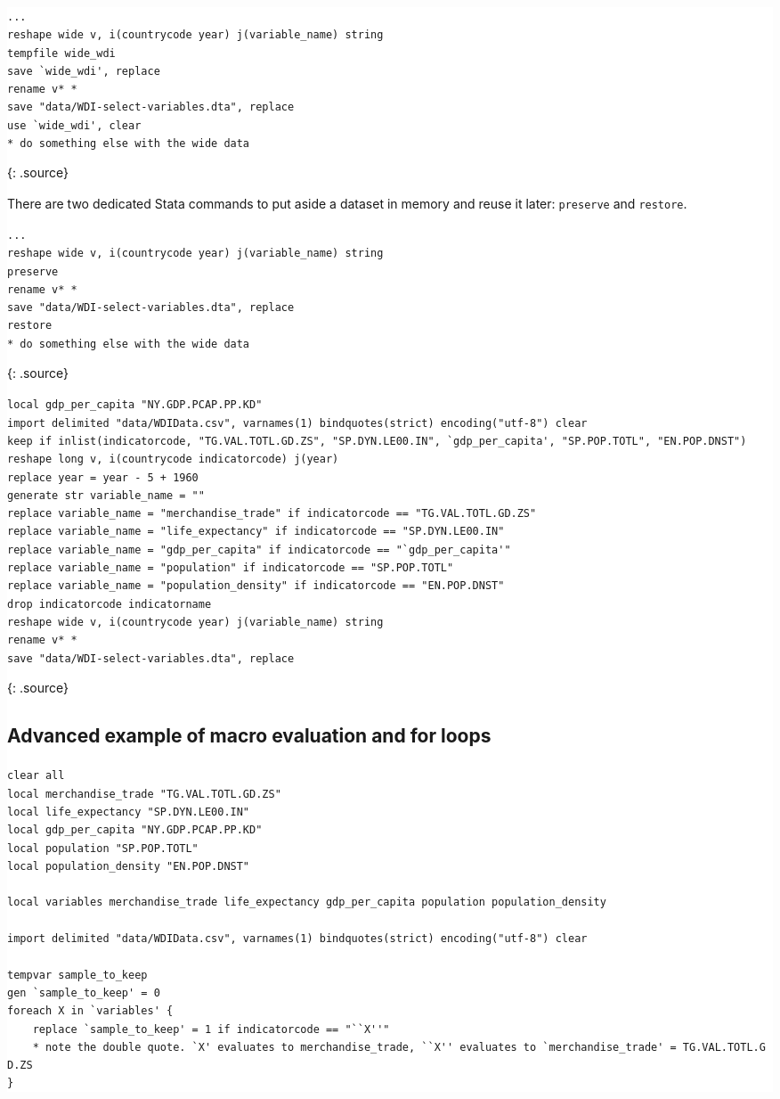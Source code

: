 ```
...
reshape wide v, i(countrycode year) j(variable_name) string
tempfile wide_wdi
save `wide_wdi', replace
rename v* *
save "data/WDI-select-variables.dta", replace
use `wide_wdi', clear
* do something else with the wide data
```
{: .source}

There are two dedicated Stata commands to put aside a dataset in memory and reuse it later: `preserve` and `restore`.

```
...
reshape wide v, i(countrycode year) j(variable_name) string
preserve
rename v* *
save "data/WDI-select-variables.dta", replace
restore
* do something else with the wide data
```
{: .source}

```
local gdp_per_capita "NY.GDP.PCAP.PP.KD"
import delimited "data/WDIData.csv", varnames(1) bindquotes(strict) encoding("utf-8") clear
keep if inlist(indicatorcode, "TG.VAL.TOTL.GD.ZS", "SP.DYN.LE00.IN", `gdp_per_capita', "SP.POP.TOTL", "EN.POP.DNST")
reshape long v, i(countrycode indicatorcode) j(year)
replace year = year - 5 + 1960
generate str variable_name = ""
replace variable_name = "merchandise_trade" if indicatorcode == "TG.VAL.TOTL.GD.ZS"
replace variable_name = "life_expectancy" if indicatorcode == "SP.DYN.LE00.IN"
replace variable_name = "gdp_per_capita" if indicatorcode == "`gdp_per_capita'"
replace variable_name = "population" if indicatorcode == "SP.POP.TOTL" 
replace variable_name = "population_density" if indicatorcode == "EN.POP.DNST"
drop indicatorcode indicatorname
reshape wide v, i(countrycode year) j(variable_name) string
rename v* *
save "data/WDI-select-variables.dta", replace
```
{: .source}

## Advanced example of macro evaluation and for loops
```
clear all
local merchandise_trade "TG.VAL.TOTL.GD.ZS"
local life_expectancy "SP.DYN.LE00.IN"
local gdp_per_capita "NY.GDP.PCAP.PP.KD"
local population "SP.POP.TOTL" 
local population_density "EN.POP.DNST"

local variables merchandise_trade life_expectancy gdp_per_capita population population_density

import delimited "data/WDIData.csv", varnames(1) bindquotes(strict) encoding("utf-8") clear

tempvar sample_to_keep
gen `sample_to_keep' = 0
foreach X in `variables' {
    replace `sample_to_keep' = 1 if indicatorcode == "``X''"
    * note the double quote. `X' evaluates to merchandise_trade, ``X'' evaluates to `merchandise_trade' = TG.VAL.TOTL.GD.ZS 
}
```